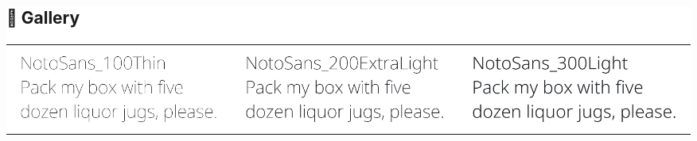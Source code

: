 ## 🔡 Gallery


||||
|-|-|-|
|![NotoSans_100Thin](./100Thin/NotoSans_100Thin.ttf.png)|![NotoSans_200ExtraLight](./200ExtraLight/NotoSans_200ExtraLight.ttf.png)|![NotoSans_300Light](./300Light/NotoSans_300Light.ttf.png)||